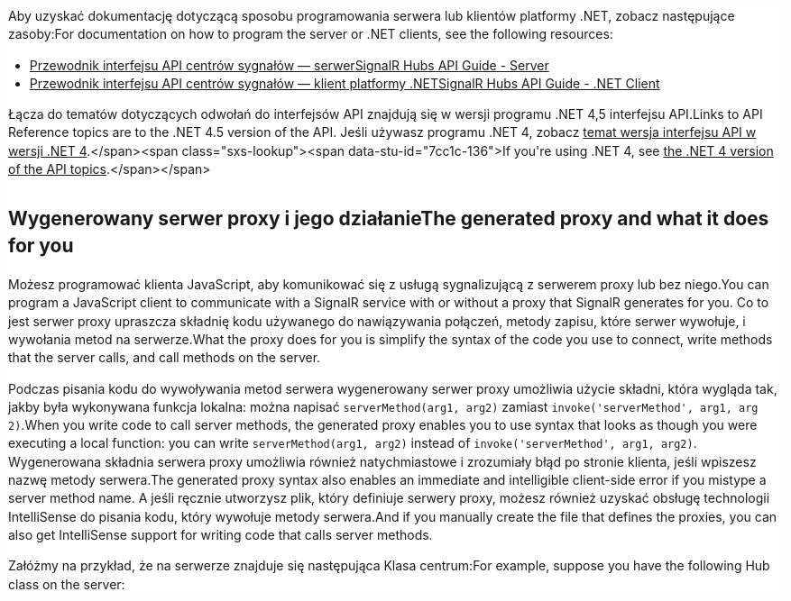<span data-ttu-id="7cc1c-132">Aby uzyskać dokumentację dotyczącą sposobu programowania serwera lub klientów platformy .NET, zobacz następujące zasoby:</span><span class="sxs-lookup"><span data-stu-id="7cc1c-132">For documentation on how to program the server or .NET clients, see the following resources:</span></span>

- [<span data-ttu-id="7cc1c-133">Przewodnik interfejsu API centrów sygnałów — serwer</span><span class="sxs-lookup"><span data-stu-id="7cc1c-133">SignalR Hubs API Guide - Server</span></span>](../guide-to-the-api/hubs-api-guide-server.md)
- [<span data-ttu-id="7cc1c-134">Przewodnik interfejsu API centrów sygnałów — klient platformy .NET</span><span class="sxs-lookup"><span data-stu-id="7cc1c-134">SignalR Hubs API Guide - .NET Client</span></span>](../guide-to-the-api/hubs-api-guide-net-client.md)

<span data-ttu-id="7cc1c-135">Łącza do tematów dotyczących odwołań do interfejsów API znajdują się w wersji programu .NET 4,5 interfejsu API.</span><span class="sxs-lookup"><span data-stu-id="7cc1c-135">Links to API Reference topics are to the .NET 4.5 version of the API.</span></span> <span data-ttu-id="7cc1c-136">Jeśli używasz programu .NET 4, zobacz [temat wersja interfejsu API w wersji .NET 4](https://msdn.microsoft.com/library/jj891075(v=vs.100).aspx).</span><span class="sxs-lookup"><span data-stu-id="7cc1c-136">If you're using .NET 4, see [the .NET 4 version of the API topics](https://msdn.microsoft.com/library/jj891075(v=vs.100).aspx).</span></span>

<a id="genproxy"></a>

## <a name="the-generated-proxy-and-what-it-does-for-you"></a><span data-ttu-id="7cc1c-137">Wygenerowany serwer proxy i jego działanie</span><span class="sxs-lookup"><span data-stu-id="7cc1c-137">The generated proxy and what it does for you</span></span>

<span data-ttu-id="7cc1c-138">Możesz programować klienta JavaScript, aby komunikować się z usługą sygnalizującą z serwerem proxy lub bez niego.</span><span class="sxs-lookup"><span data-stu-id="7cc1c-138">You can program a JavaScript client to communicate with a SignalR service with or without a proxy that SignalR generates for you.</span></span> <span data-ttu-id="7cc1c-139">Co to jest serwer proxy upraszcza składnię kodu używanego do nawiązywania połączeń, metody zapisu, które serwer wywołuje, i wywołania metod na serwerze.</span><span class="sxs-lookup"><span data-stu-id="7cc1c-139">What the proxy does for you is simplify the syntax of the code you use to connect, write methods that the server calls, and call methods on the server.</span></span>

<span data-ttu-id="7cc1c-140">Podczas pisania kodu do wywoływania metod serwera wygenerowany serwer proxy umożliwia użycie składni, która wygląda tak, jakby była wykonywana funkcja lokalna: można napisać `serverMethod(arg1, arg2)` zamiast `invoke('serverMethod', arg1, arg2)`.</span><span class="sxs-lookup"><span data-stu-id="7cc1c-140">When you write code to call server methods, the generated proxy enables you to use syntax that looks as though you were executing a local function: you can write `serverMethod(arg1, arg2)` instead of `invoke('serverMethod', arg1, arg2)`.</span></span> <span data-ttu-id="7cc1c-141">Wygenerowana składnia serwera proxy umożliwia również natychmiastowe i zrozumiały błąd po stronie klienta, jeśli wpiszesz nazwę metody serwera.</span><span class="sxs-lookup"><span data-stu-id="7cc1c-141">The generated proxy syntax also enables an immediate and intelligible client-side error if you mistype a server method name.</span></span> <span data-ttu-id="7cc1c-142">A jeśli ręcznie utworzysz plik, który definiuje serwery proxy, możesz również uzyskać obsługę technologii IntelliSense do pisania kodu, który wywołuje metody serwera.</span><span class="sxs-lookup"><span data-stu-id="7cc1c-142">And if you manually create the file that defines the proxies, you can also get IntelliSense support for writing code that calls server methods.</span></span>

<span data-ttu-id="7cc1c-143">Załóżmy na przykład, że na serwerze znajduje się następująca Klasa centrum:</span><span class="sxs-lookup"><span data-stu-id="7cc1c-143">For example, suppose you have the following Hub class on the server:</span></span>
